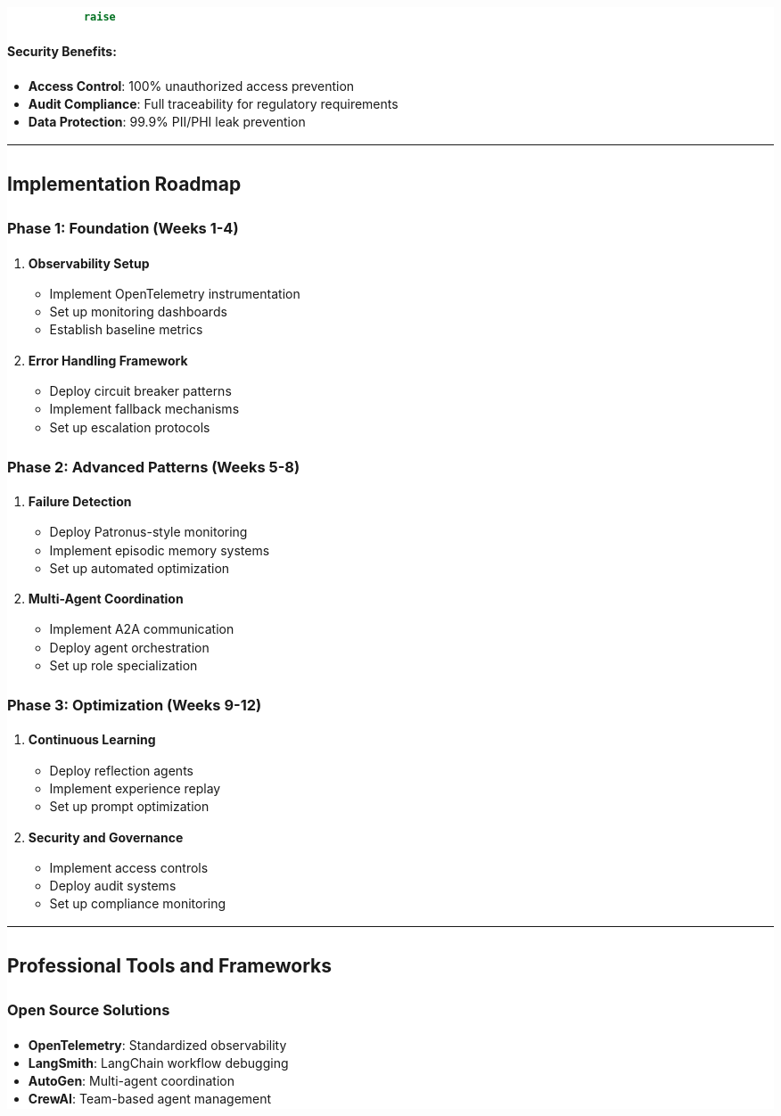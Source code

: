 ```python
            raise
```

#### Security Benefits:
- **Access Control**: 100% unauthorized access prevention
- **Audit Compliance**: Full traceability for regulatory requirements
- **Data Protection**: 99.9% PII/PHI leak prevention

---

## Implementation Roadmap

### Phase 1: Foundation (Weeks 1-4)
1. **Observability Setup**
   - Implement OpenTelemetry instrumentation
   - Set up monitoring dashboards
   - Establish baseline metrics

2. **Error Handling Framework**
   - Deploy circuit breaker patterns
   - Implement fallback mechanisms
   - Set up escalation protocols

### Phase 2: Advanced Patterns (Weeks 5-8)
1. **Failure Detection**
   - Deploy Patronus-style monitoring
   - Implement episodic memory systems
   - Set up automated optimization

2. **Multi-Agent Coordination**
   - Implement A2A communication
   - Deploy agent orchestration
   - Set up role specialization

### Phase 3: Optimization (Weeks 9-12)
1. **Continuous Learning**
   - Deploy reflection agents
   - Implement experience replay
   - Set up prompt optimization

2. **Security and Governance**
   - Implement access controls
   - Deploy audit systems
   - Set up compliance monitoring

---

## Professional Tools and Frameworks

### Open Source Solutions
- **OpenTelemetry**: Standardized observability
- **LangSmith**: LangChain workflow debugging
- **AutoGen**: Multi-agent coordination
- **CrewAI**: Team-based agent management
